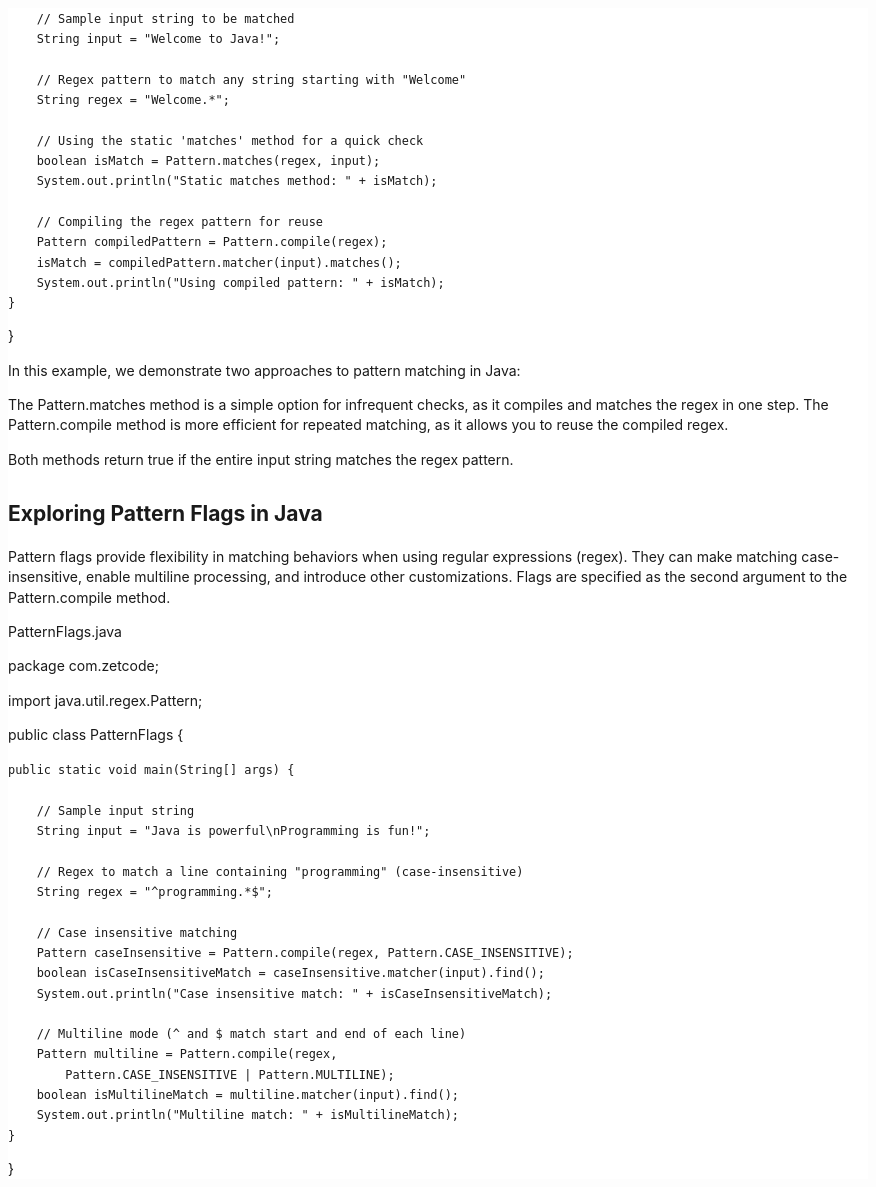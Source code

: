         // Sample input string to be matched
        String input = "Welcome to Java!";
        
        // Regex pattern to match any string starting with "Welcome"
        String regex = "Welcome.*";
        
        // Using the static 'matches' method for a quick check
        boolean isMatch = Pattern.matches(regex, input);
        System.out.println("Static matches method: " + isMatch);
        
        // Compiling the regex pattern for reuse
        Pattern compiledPattern = Pattern.compile(regex);
        isMatch = compiledPattern.matcher(input).matches();
        System.out.println("Using compiled pattern: " + isMatch);
    }
}

In this example, we demonstrate two approaches to pattern matching in Java:

The Pattern.matches method is a simple option for infrequent
checks, as it compiles and matches the regex in one step. The
Pattern.compile method is more efficient for repeated matching, as
it allows you to reuse the compiled regex.

  

Both methods return true if the entire input string matches the
regex pattern.

## Exploring Pattern Flags in Java

Pattern flags provide flexibility in matching behaviors when using regular
expressions (regex). They can make matching case-insensitive, enable multiline
processing, and introduce other customizations. Flags are specified as the
second argument to the Pattern.compile method.

PatternFlags.java
  

package com.zetcode;

import java.util.regex.Pattern;

public class PatternFlags {

    public static void main(String[] args) {

        // Sample input string
        String input = "Java is powerful\nProgramming is fun!";
        
        // Regex to match a line containing "programming" (case-insensitive)
        String regex = "^programming.*$";

        // Case insensitive matching
        Pattern caseInsensitive = Pattern.compile(regex, Pattern.CASE_INSENSITIVE);
        boolean isCaseInsensitiveMatch = caseInsensitive.matcher(input).find();
        System.out.println("Case insensitive match: " + isCaseInsensitiveMatch);

        // Multiline mode (^ and $ match start and end of each line)
        Pattern multiline = Pattern.compile(regex, 
            Pattern.CASE_INSENSITIVE | Pattern.MULTILINE);
        boolean isMultilineMatch = multiline.matcher(input).find();
        System.out.println("Multiline match: " + isMultilineMatch);
    }
}

